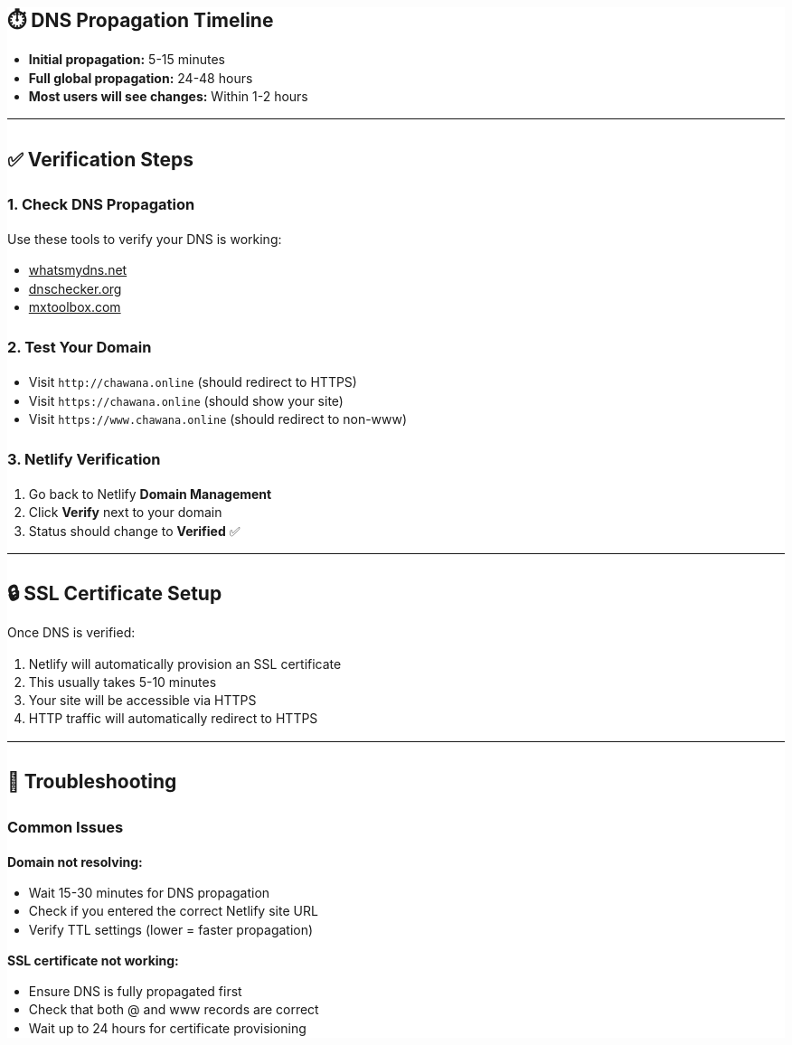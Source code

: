 ## ⏱️ DNS Propagation Timeline

- **Initial propagation:** 5-15 minutes
- **Full global propagation:** 24-48 hours
- **Most users will see changes:** Within 1-2 hours

---

## ✅ Verification Steps

### 1. Check DNS Propagation
Use these tools to verify your DNS is working:
- [whatsmydns.net](https://www.whatsmydns.net)
- [dnschecker.org](https://dnschecker.org)
- [mxtoolbox.com](https://mxtoolbox.com)

### 2. Test Your Domain
- Visit `http://chawana.online` (should redirect to HTTPS)
- Visit `https://chawana.online` (should show your site)
- Visit `https://www.chawana.online` (should redirect to non-www)

### 3. Netlify Verification
1. Go back to Netlify **Domain Management**
2. Click **Verify** next to your domain
3. Status should change to **Verified** ✅

---

## 🔒 SSL Certificate Setup

Once DNS is verified:
1. Netlify will automatically provision an SSL certificate
2. This usually takes 5-10 minutes
3. Your site will be accessible via HTTPS
4. HTTP traffic will automatically redirect to HTTPS

---

## 🚨 Troubleshooting

### Common Issues

**Domain not resolving:**
- Wait 15-30 minutes for DNS propagation
- Check if you entered the correct Netlify site URL
- Verify TTL settings (lower = faster propagation)

**SSL certificate not working:**
- Ensure DNS is fully propagated first
- Check that both @ and www records are correct
- Wait up to 24 hours for certificate provisioning
